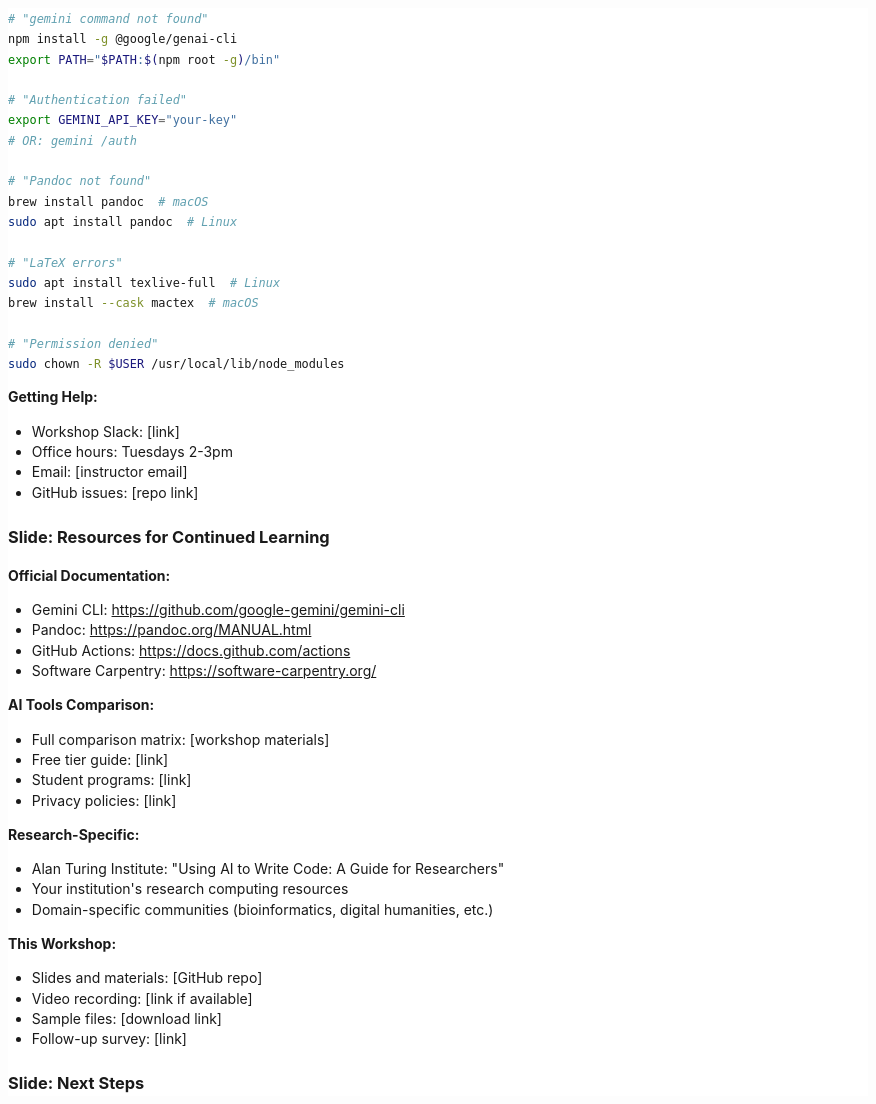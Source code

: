```bash
# "gemini command not found"
npm install -g @google/genai-cli
export PATH="$PATH:$(npm root -g)/bin"

# "Authentication failed"
export GEMINI_API_KEY="your-key"
# OR: gemini /auth

# "Pandoc not found"  
brew install pandoc  # macOS
sudo apt install pandoc  # Linux

# "LaTeX errors"
sudo apt install texlive-full  # Linux
brew install --cask mactex  # macOS

# "Permission denied"
sudo chown -R $USER /usr/local/lib/node_modules
```

**Getting Help:**
- Workshop Slack: [link]
- Office hours: Tuesdays 2-3pm
- Email: [instructor email]
- GitHub issues: [repo link]

### Slide: Resources for Continued Learning

**Official Documentation:**
- Gemini CLI: https://github.com/google-gemini/gemini-cli
- Pandoc: https://pandoc.org/MANUAL.html
- GitHub Actions: https://docs.github.com/actions
- Software Carpentry: https://software-carpentry.org/

**AI Tools Comparison:**
- Full comparison matrix: [workshop materials]
- Free tier guide: [link]
- Student programs: [link]
- Privacy policies: [link]

**Research-Specific:**
- Alan Turing Institute: "Using AI to Write Code: A Guide for Researchers"
- Your institution's research computing resources
- Domain-specific communities (bioinformatics, digital humanities, etc.)

**This Workshop:**
- Slides and materials: [GitHub repo]
- Video recording: [link if available]
- Sample files: [download link]
- Follow-up survey: [link]

### Slide: Next Steps
